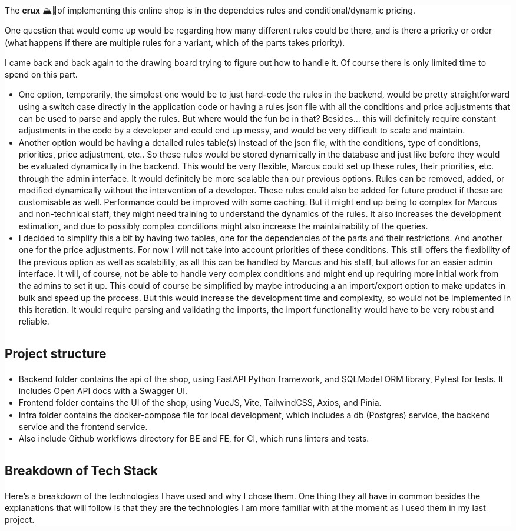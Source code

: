 The **crux** 🏔️🧗of implementing this online shop is in the dependcies rules and conditional/dynamic pricing.

One question that would come up would be regarding how many different rules could be there, and is there a priority or order (what happens if there are multiple rules for a variant, which of the parts takes priority).

I came back and back again to the drawing board trying to figure out how to handle it. Of course there is only limited time to spend on this part.

- One option, temporarily, the simplest one would be to just hard-code the rules in the backend, would be pretty straightforward using a switch case directly in the application code or having a rules json file with all the conditions and price adjustments that can be used to parse and apply the rules. But where would the fun be in that? Besides... this will definitely require constant adjustments in the code by a developer and could end up messy, and would be very difficult to scale and maintain.
- Another option would be having a detailed rules table(s) instead of the json file, with the conditions, type of conditions, priorities, price adjustment, etc.. So these rules would be stored dynamically in the database and just like before they would be evaluated dynamically in the backend. This would be very flexible, Marcus could set up these rules, their priorities, etc. through the admin interface. It would definitely be more scalable than our previous options. Rules can be removed, added, or modified dynamically without the intervention of a developer. These rules could also be added for future product if these are customisable as well. Performance could be improved with some caching. But it might end up being to complex for Marcus and non-technical staff, they might need training to understand the dynamics of the rules. It also increases the development estimation, and due to possibly complex conditions might also increase the maintainability of the queries.
- I decided to simplify this a bit by having two tables, one for the dependencies of the parts and their restrictions. And another one for the price adjustments. For now I will not take into account priorities of these conditions. This still offers the flexibility of the previous option as well as scalability, as all this can be handled by Marcus and his staff, but allows for an easier admin interface. It will, of course, not be able to handle very complex conditions and might end up requiring more initial work from the admins to set it up. This could of course be simplified by maybe introducing a an import/export option to make updates in bulk and speed up the process. But this would increase the development time and complexity,
so would not be implemented in this iteration. It would require parsing and validating the imports, the import functionality would have to be very robust and reliable.

## Project structure

- Backend folder contains the api of the shop, using FastAPI Python framework, and SQLModel ORM library, Pytest for tests. It includes Open API docs with a Swagger UI.
- Frontend folder contains the UI of the shop, using VueJS, Vite, TailwindCSS, Axios, and Pinia.
- Infra folder contains the docker-compose file for local development, which includes a db (Postgres) service, the backend service and the frontend service.
- Also include Github workflows directory for BE and FE, for CI, which runs linters and tests.

## Breakdown of Tech Stack

Here’s a breakdown of the technologies I have used and why I chose them. One thing they all have in common besides the explanations that will follow is that they are the technologies I am more familiar with at the moment as I used them in my last project.
